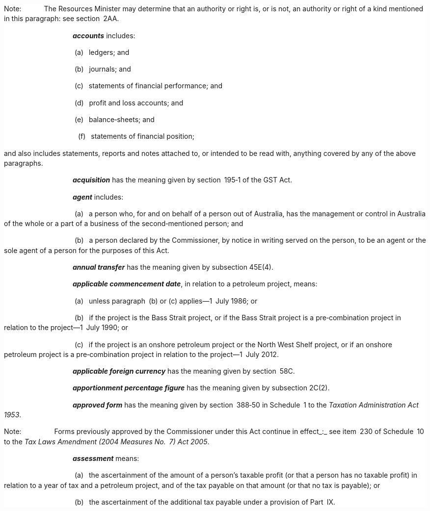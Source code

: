 Note:       The Resources Minister may determine that an authority or right is, or is not, an authority or right of a kind mentioned in this paragraph: see section 2AA.

                    <a name="account"></a>**_accounts_** includes:

                     (a)  ledgers; and

                     (b)  journals; and

                     (c)  statements of financial performance; and

                     (d)  profit and loss accounts; and

                     (e)  balance‑sheets; and

                      (f)  statements of financial position;

and also includes statements, reports and notes attached to, or intended to be read with, anything covered by any of the above paragraphs.

                    <a name="acquisit"></a>**_acquisition_** has the meaning given by section 195‑1 of the GST Act.

                    <a name="agent"></a>**_agent_** includes:

                     (a)  a person who, for and on behalf of a person out of Australia, has the management or control in Australia of the whole or a part of a business of the second‑mentioned person; and

                     (b)  a person declared by the Commissioner, by notice in writing served on the person, to be an agent or the sole agent of a person for the purposes of this Act.

                    <a name="annual-transfer"></a>**_annual transfer_** has the meaning given by subsection 45E(4).

                    <a name="applic-commenc-date"></a>**_applicable commencement date_**, in relation to a petroleum project, means:

                     (a)  unless paragraph (b) or (c) applies—1 July 1986; or

                     (b)  if the project is the Bass Strait project, or if the Bass Strait project is a pre‑combination project in relation to the project—1 July 1990; or

                     (c)  if the project is an onshore petroleum project or the North West Shelf project, or if an onshore petroleum project is a pre‑combination project in relation to the project—1 July 2012.

                    <a name="applic-foreign-currenc"></a>**_applicable foreign currency_** has the meaning given by section 58C.

                    <a name="apportion-percentag-figur"></a>**_apportionment percentage figure_** has the meaning given by subsection 2C(2).

                    <a name="approved-form"></a>**_approved form_** has the meaning given by section 388‑50 in Schedule 1 to the _Taxation Administration Act 1953_.

Note:          Forms previously approved by the Commissioner under this Act continue in effect_:_ see item 230 of Schedule 10 to the _Tax Laws Amendment (2004 Measures No. 7) Act 2005_.

                    <a name="assess"></a>**_assessment_** means:

                     (a)  the ascertainment of the amount of a person’s taxable profit (or that a person has no taxable profit) in relation to a year of tax and a petroleum project, and of the tax payable on that amount (or that no tax is payable); or

                     (b)  the ascertainment of the additional tax payable under a provision of Part IX.
